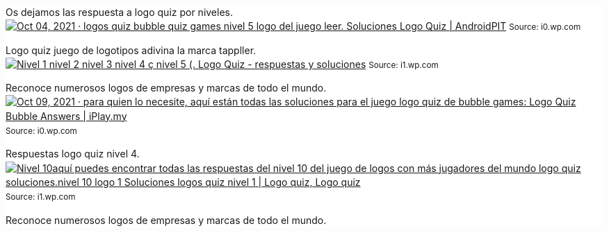 Os dejamos las respuesta a logo quiz por niveles.
[![Oct 04, 2021 · logos quiz bubble quiz games nivel 5 logo del juego leer. Soluciones Logo Quiz | AndroidPIT](https://i0.wp.com/tse1.mm.bing.net/th?id=OIP.vvN13DvVB4DHccybSMeXuQHaOK&amp;pid=15.1 "Soluciones Logo Quiz | AndroidPIT")](https://i0.wp.com/fscl01.fonpit.de/userfiles/4469385/image/uploadedImage1368626339448.png)
<small>Source: i0.wp.com</small>

Logo quiz juego de logotipos adivina la marca tappller.
[![Nivel 1 nivel 2 nivel 3 nivel 4 ç nivel 5 (. Logo Quiz - respuestas y soluciones](https://i1.wp.com/tse1.mm.bing.net/th?id=OIP.thBK8Q2DCpv6PMIpdbVt6wHaLt&amp;pid=15.1 "Logo Quiz - respuestas y soluciones")](https://i1.wp.com/www.supratech.es/wp-content/uploads/2013/12/Logo_Quiz2.png)
<small>Source: i1.wp.com</small>

Reconoce numerosos logos de empresas y marcas de todo el mundo.
[![Oct 09, 2021 · para quien lo necesite, aquí están todas las soluciones para el juego logo quiz de bubble games: Logo Quiz Bubble Answers | iPlay.my](https://i0.wp.com/tse4.mm.bing.net/th?id=OIP.CCSON2B57AOBaz-oygSmTAHacP&amp;pid=15.1 "Logo Quiz Bubble Answers | iPlay.my")](https://i0.wp.com/static.iplay.my/wp-content/uploads/2013/01/Logo-Quiz-Bubble-Answers-Level-16.jpg)
<small>Source: i0.wp.com</small>

Respuestas logo quiz nivel 4.
[![Nivel 10aquí puedes encontrar todas las respuestas del nivel 10 del juego de logos con más jugadores del mundo logo quiz soluciones.nivel 10 logo 1 Soluciones logos quiz nivel 1 | Logo quiz, Logo quiz](https://i0.wp.com/tse2.mm.bing.net/th?id=OIP._XN0LOoGXOam7BpL_GxtPgHaLH&amp;pid=15.1 "Soluciones logos quiz nivel 1 | Logo quiz, Logo quiz")](https://i1.wp.com/i.pinimg.com/originals/f8/bf/8e/f8bf8edc6d8ae86ec7ccf68d9de43515.gif)
<small>Source: i1.wp.com</small>

Reconoce numerosos logos de empresas y marcas de todo el mundo.
